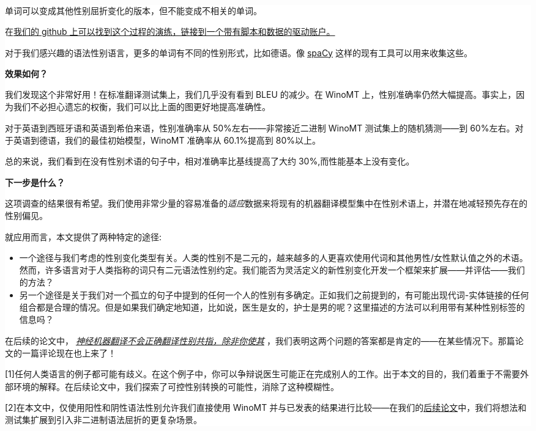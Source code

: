 单词可以变成其他性别屈折变化的版本，但不能变成不相关的单词。

在[我们的 github 上可以找到这个过程的演练，链接到一个带有脚本和数据的驱动账户。](https://github.com/DCSaunders/gender-debias)

对于我们感兴趣的语法性别语言，更多的单词有不同的性别形式，比如德语。像 [spaCy](https://spacy.io/) 这样的现有工具可以用来收集这些。

**效果如何？**

我们发现这个非常好用！在标准翻译测试集上，我们几乎没有看到 BLEU 的减少。在 WinoMT 上，性别准确率仍然大幅提高。事实上，因为我们不必担心遗忘的权衡，我们可以比上面的图更好地提高准确性。

对于英语到西班牙语和英语到希伯来语，性别准确率从 50%左右——非常接近二进制 WinoMT 测试集上的随机猜测——到 60%左右。对于英语到德语，我们的最佳初始模型，WinoMT 准确率从 60.1%提高到 80%以上。

总的来说，我们看到在没有性别术语的句子中，相对准确率比基线提高了大约 30%,而性能基本上没有变化。

**下一步是什么？**

这项调查的结果很有希望。我们使用非常少量的容易准备的*适应*数据来将现有的机器翻译模型集中在性别术语上，并潜在地减轻预先存在的性别偏见。

就应用而言，本文提供了两种特定的途径:

*   一个途径与我们考虑的性别变化类型有关。人类的性别不是二元的，越来越多的人更喜欢使用代词和其他男性/女性默认值之外的术语。然而，许多语言对于人类指称的词只有二元语法性别约定。我们能否为灵活定义的新性别变化开发一个框架来扩展——并评估——我们的方法？
*   另一个途径是关于我们对一个孤立的句子中提到的任何一个人的性别有多确定。正如我们之前提到的，有可能出现代词-实体链接的任何组合都是合理的情况。但是如果我们确定地知道，比如说，医生是女的，护士是男的呢？这里描述的方法可以利用带有某种性别标签的信息吗？

在后续的论文中， [*神经机器翻译不会正确翻译性别共指，除非你使其*](https://www.aclweb.org/anthology/2020.gebnlp-1.4/) ，我们表明这两个问题的答案都是肯定的——在某些情况下。那篇论文的一篇评论现在也上来了！

[1]任何人类语言的例子都可能有歧义。在这个例子中，你可以争辩说医生可能正在完成别人的工作。出于本文的目的，我们着重于不需要外部环境的解释。在后续论文中，我们探索了可控性别转换的可能性，消除了这种模糊性。

[2]在本文中，仅使用阳性和阴性语法性别允许我们直接使用 WinoMT 并与已发表的结果进行比较——在我们的[后续论文](https://daniellecsaunders.medium.com/machine-translation-doesnt-translate-gender-right-unless-you-make-it-5342899c2fbc)中，我们将想法和测试集扩展到引入非二进制语法屈折的更复杂场景。